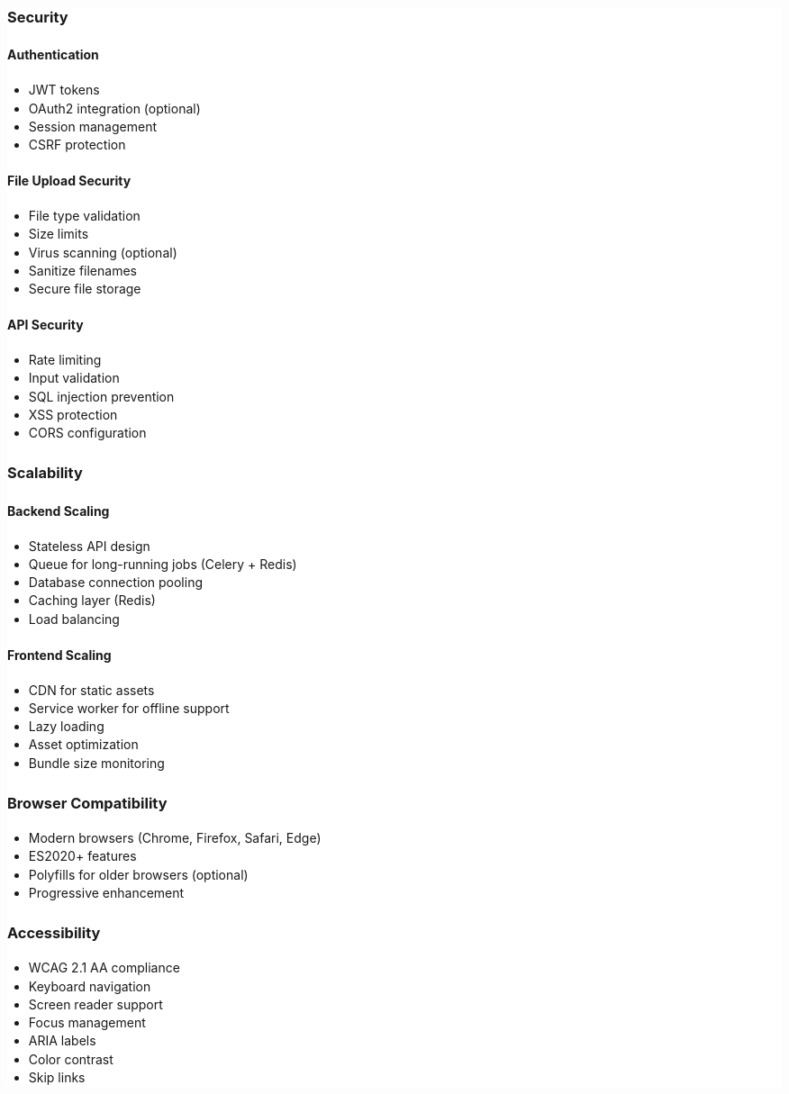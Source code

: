 ### Security

#### Authentication
- JWT tokens
- OAuth2 integration (optional)
- Session management
- CSRF protection

#### File Upload Security
- File type validation
- Size limits
- Virus scanning (optional)
- Sanitize filenames
- Secure file storage

#### API Security
- Rate limiting
- Input validation
- SQL injection prevention
- XSS protection
- CORS configuration

### Scalability

#### Backend Scaling
- Stateless API design
- Queue for long-running jobs (Celery + Redis)
- Database connection pooling
- Caching layer (Redis)
- Load balancing

#### Frontend Scaling
- CDN for static assets
- Service worker for offline support
- Lazy loading
- Asset optimization
- Bundle size monitoring

### Browser Compatibility
- Modern browsers (Chrome, Firefox, Safari, Edge)
- ES2020+ features
- Polyfills for older browsers (optional)
- Progressive enhancement

### Accessibility
- WCAG 2.1 AA compliance
- Keyboard navigation
- Screen reader support
- Focus management
- ARIA labels
- Color contrast
- Skip links
